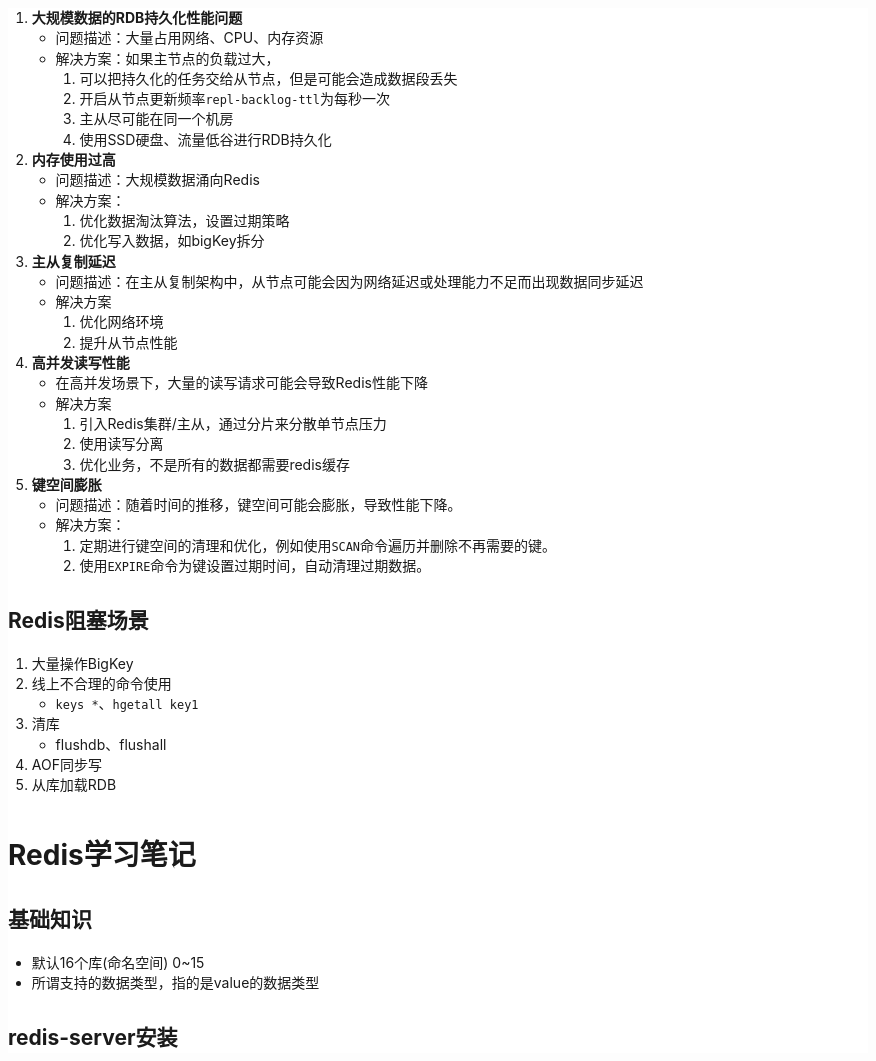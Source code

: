 1. **大规模数据的RDB持久化性能问题**
   - 问题描述：大量占用网络、CPU、内存资源
   - 解决方案：如果主节点的负载过大，
     1. 可以把持久化的任务交给从节点，但是可能会造成数据段丢失
     2. 开启从节点更新频率`repl-backlog-ttl`为每秒一次
     3. 主从尽可能在同一个机房
     4. 使用SSD硬盘、流量低谷进行RDB持久化
2. **内存使用过高**
   - 问题描述：大规模数据涌向Redis
   - 解决方案：
     1. 优化数据淘汰算法，设置过期策略
     2. 优化写入数据，如bigKey拆分
3. **主从复制延迟**
   - 问题描述：在主从复制架构中，从节点可能会因为网络延迟或处理能力不足而出现数据同步延迟
   - 解决方案
     1. 优化网络环境
     2. 提升从节点性能
4. **高并发读写性能**
   - 在高并发场景下，大量的读写请求可能会导致Redis性能下降
   - 解决方案
     1. 引入Redis集群/主从，通过分片来分散单节点压力
     2. 使用读写分离
     3. 优化业务，不是所有的数据都需要redis缓存
5. **键空间膨胀**
   - 问题描述：随着时间的推移，键空间可能会膨胀，导致性能下降。
   - 解决方案：
     1. 定期进行键空间的清理和优化，例如使用`SCAN`命令遍历并删除不再需要的键。
     2. 使用`EXPIRE`命令为键设置过期时间，自动清理过期数据。

## Redis阻塞场景

1. 大量操作BigKey
2. 线上不合理的命令使用
   - `keys *`、`hgetall key1`
3. 清库
   - flushdb、flushall
4. AOF同步写
5. 从库加载RDB







# Redis学习笔记

## 基础知识

- 默认16个库(命名空间) 0~15
- 所谓支持的数据类型，指的是value的数据类型

## redis-server安装
